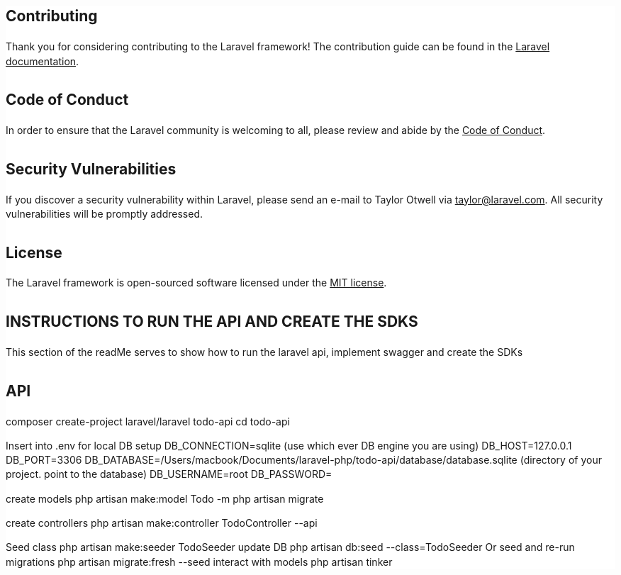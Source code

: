 ## Contributing

Thank you for considering contributing to the Laravel framework! The contribution guide can be found in the [Laravel documentation](https://laravel.com/docs/contributions).

## Code of Conduct

In order to ensure that the Laravel community is welcoming to all, please review and abide by the [Code of Conduct](https://laravel.com/docs/contributions#code-of-conduct).

## Security Vulnerabilities

If you discover a security vulnerability within Laravel, please send an e-mail to Taylor Otwell via [taylor@laravel.com](mailto:taylor@laravel.com). All security vulnerabilities will be promptly addressed.

## License

The Laravel framework is open-sourced software licensed under the [MIT license](https://opensource.org/licenses/MIT).

## INSTRUCTIONS TO RUN THE API AND CREATE THE SDKS

This section of the readMe serves to show how to run the laravel api, implement swagger and create the SDKs

## API

composer create-project laravel/laravel todo-api
cd todo-api

Insert into .env for local DB setup
DB_CONNECTION=sqlite (use which ever DB engine you are using)
DB_HOST=127.0.0.1
DB_PORT=3306
DB_DATABASE=/Users/macbook/Documents/laravel-php/todo-api/database/database.sqlite (directory of your project. point to the database)
DB_USERNAME=root
DB_PASSWORD=

create models
php artisan make:model Todo -m
php artisan migrate

create controllers
php artisan make:controller TodoController --api

Seed class
php artisan make:seeder TodoSeeder
update DB
php artisan db:seed --class=TodoSeeder
Or seed and re-run migrations
php artisan migrate:fresh --seed
interact with models
php artisan tinker
